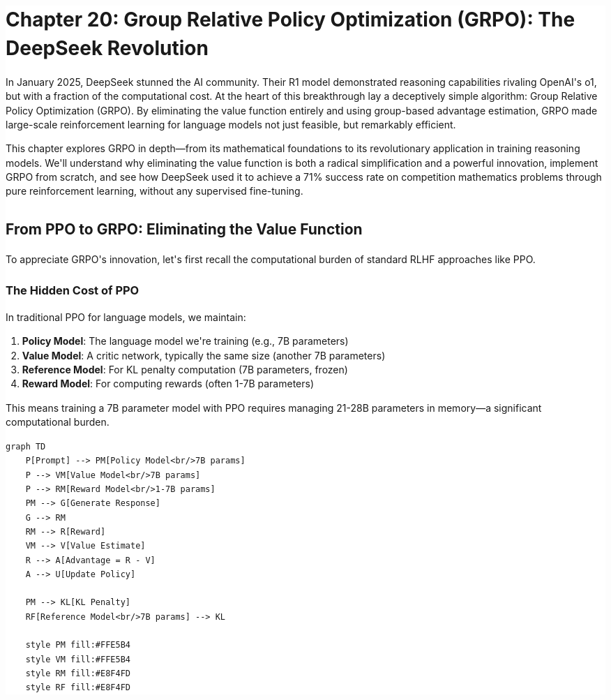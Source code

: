 # Chapter 20: Group Relative Policy Optimization (GRPO): The DeepSeek Revolution

In January 2025, DeepSeek stunned the AI community. Their R1 model demonstrated reasoning capabilities rivaling OpenAI's o1, but with a fraction of the computational cost. At the heart of this breakthrough lay a deceptively simple algorithm: Group Relative Policy Optimization (GRPO). By eliminating the value function entirely and using group-based advantage estimation, GRPO made large-scale reinforcement learning for language models not just feasible, but remarkably efficient.

This chapter explores GRPO in depth—from its mathematical foundations to its revolutionary application in training reasoning models. We'll understand why eliminating the value function is both a radical simplification and a powerful innovation, implement GRPO from scratch, and see how DeepSeek used it to achieve a 71% success rate on competition mathematics problems through pure reinforcement learning, without any supervised fine-tuning.

## From PPO to GRPO: Eliminating the Value Function

To appreciate GRPO's innovation, let's first recall the computational burden of standard RLHF approaches like PPO.

### The Hidden Cost of PPO

In traditional PPO for language models, we maintain:
1. **Policy Model**: The language model we're training (e.g., 7B parameters)
2. **Value Model**: A critic network, typically the same size (another 7B parameters)
3. **Reference Model**: For KL penalty computation (7B parameters, frozen)
4. **Reward Model**: For computing rewards (often 1-7B parameters)

This means training a 7B parameter model with PPO requires managing 21-28B parameters in memory—a significant computational burden.

```mermaid
graph TD
    P[Prompt] --> PM[Policy Model<br/>7B params]
    P --> VM[Value Model<br/>7B params]
    P --> RM[Reward Model<br/>1-7B params]
    PM --> G[Generate Response]
    G --> RM
    RM --> R[Reward]
    VM --> V[Value Estimate]
    R --> A[Advantage = R - V]
    A --> U[Update Policy]
    
    PM --> KL[KL Penalty]
    RF[Reference Model<br/>7B params] --> KL
    
    style PM fill:#FFE5B4
    style VM fill:#FFE5B4
    style RM fill:#E8F4FD
    style RF fill:#E8F4FD
```

